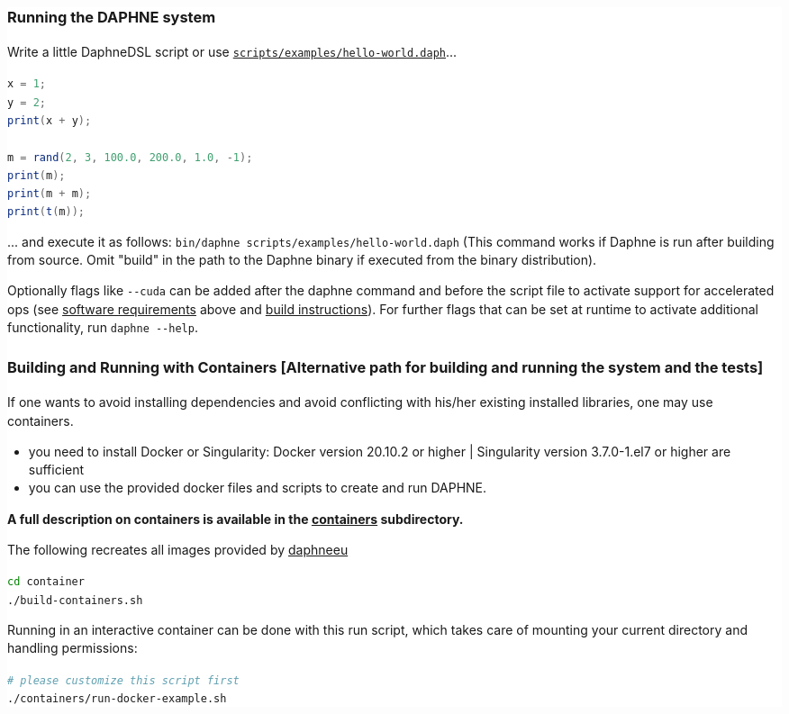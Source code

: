 ### Running the DAPHNE system

Write a little DaphneDSL script or use [`scripts/examples/hello-world.daph`](/scripts/examples/hello-world.daph)...

```csharp
x = 1;
y = 2;
print(x + y);

m = rand(2, 3, 100.0, 200.0, 1.0, -1);
print(m);
print(m + m);
print(t(m));
```

... and execute it as follows: `bin/daphne scripts/examples/hello-world.daph` (This command works if Daphne is run
after building from source. Omit "build" in the path to the Daphne binary if executed from the binary distribution).

Optionally flags like ``--cuda`` can be added after the daphne command and before the script file to activate support
for accelerated ops (see [software requirements](#software) above and [build instructions](development/BuildingDaphne.md)).
For further flags that can be set at runtime to activate additional functionality, run ``daphne --help``.

### Building and Running with Containers [Alternative path for building and running the system and the tests]

If one wants to avoid installing dependencies and avoid conflicting with his/her existing installed libraries, one may
use containers.

- you need to install Docker or Singularity: Docker version 20.10.2 or higher | Singularity version 3.7.0-1.el7 or
higher are sufficient
- you can use the provided docker files and scripts to create and run DAPHNE.

**A full description on containers is available in the [containers](containers) subdirectory.**

The following recreates all images provided by [daphneeu](https://hub.docker.com/u/daphneeu)

```bash
cd container
./build-containers.sh
```

Running in an interactive container can be done with this run script, which takes care of mounting your
current directory and handling permissions:

```bash
# please customize this script first
./containers/run-docker-example.sh
```
